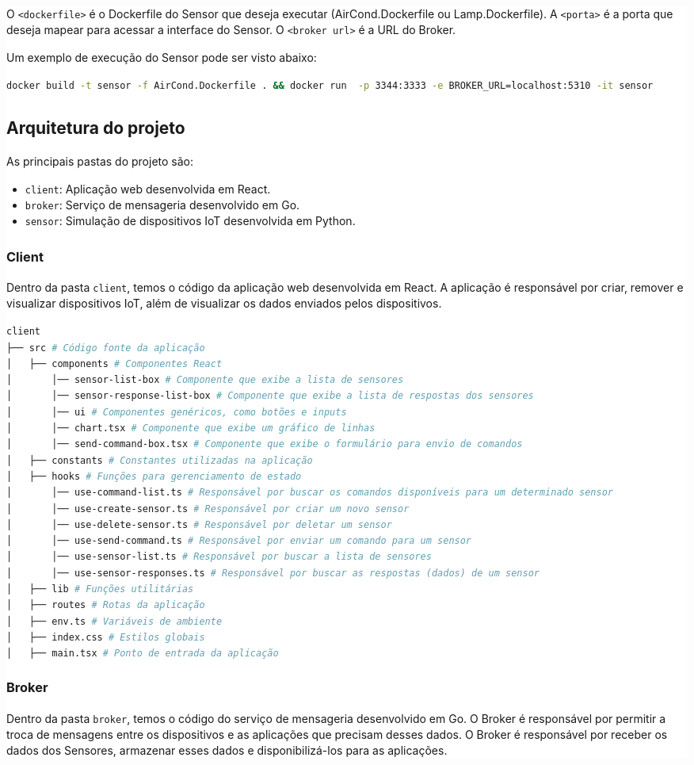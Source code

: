 O `<dockerfile>` é o Dockerfile do Sensor que deseja executar (AirCond.Dockerfile ou Lamp.Dockerfile). A `<porta>` é a porta que deseja mapear para acessar a interface do Sensor. O `<broker url>` é a URL do Broker.

Um exemplo de execução do Sensor pode ser visto abaixo:

```bash
docker build -t sensor -f AirCond.Dockerfile . && docker run  -p 3344:3333 -e BROKER_URL=localhost:5310 -it sensor
```

## Arquitetura do projeto
As principais pastas do projeto são:

- `client`: Aplicação web desenvolvida em React.
- `broker`: Serviço de mensageria desenvolvido em Go.
- `sensor`: Simulação de dispositivos IoT desenvolvida em Python.

### Client
Dentro da pasta `client`, temos o código da aplicação web desenvolvida em React. A aplicação é responsável por criar, remover e visualizar dispositivos IoT, além de visualizar os dados enviados pelos dispositivos.

```bash
client
├── src # Código fonte da aplicação
│   ├── components # Componentes React
│       │── sensor-list-box # Componente que exibe a lista de sensores
│       │── sensor-response-list-box # Componente que exibe a lista de respostas dos sensores
│       │── ui # Componentes genéricos, como botões e inputs
│       │── chart.tsx # Componente que exibe um gráfico de linhas
│       │── send-command-box.tsx # Componente que exibe o formulário para envio de comandos
│   ├── constants # Constantes utilizadas na aplicação
│   ├── hooks # Funções para gerenciamento de estado
│       │── use-command-list.ts # Responsável por buscar os comandos disponíveis para um determinado sensor
│       │── use-create-sensor.ts # Responsável por criar um novo sensor
│       │── use-delete-sensor.ts # Responsável por deletar um sensor
│       │── use-send-command.ts # Responsável por enviar um comando para um sensor
│       │── use-sensor-list.ts # Responsável por buscar a lista de sensores
│       │── use-sensor-responses.ts # Responsável por buscar as respostas (dados) de um sensor
│   ├── lib # Funções utilitárias
│   ├── routes # Rotas da aplicação
│   ├── env.ts # Variáveis de ambiente
│   ├── index.css # Estilos globais
│   ├── main.tsx # Ponto de entrada da aplicação
```

### Broker
Dentro da pasta `broker`, temos o código do serviço de mensageria desenvolvido em Go. O Broker é responsável por permitir a troca de mensagens entre os dispositivos e as aplicações que precisam desses dados. O Broker é responsável por receber os dados dos Sensores, armazenar esses dados e disponibilizá-los para as aplicações.
